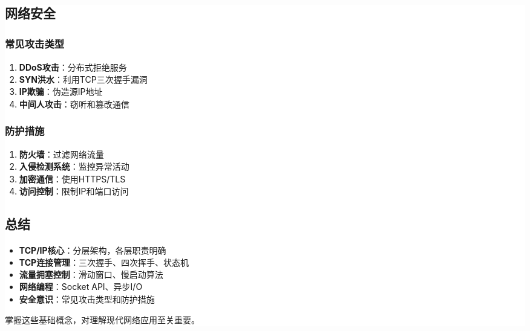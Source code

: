 ## 网络安全

### 常见攻击类型

1. **DDoS攻击**：分布式拒绝服务
2. **SYN洪水**：利用TCP三次握手漏洞
3. **IP欺骗**：伪造源IP地址
4. **中间人攻击**：窃听和篡改通信

### 防护措施

1. **防火墙**：过滤网络流量
2. **入侵检测系统**：监控异常活动
3. **加密通信**：使用HTTPS/TLS
4. **访问控制**：限制IP和端口访问

## 总结

- **TCP/IP核心**：分层架构，各层职责明确
- **TCP连接管理**：三次握手、四次挥手、状态机
- **流量拥塞控制**：滑动窗口、慢启动算法
- **网络编程**：Socket API、异步I/O
- **安全意识**：常见攻击类型和防护措施

掌握这些基础概念，对理解现代网络应用至关重要。
```